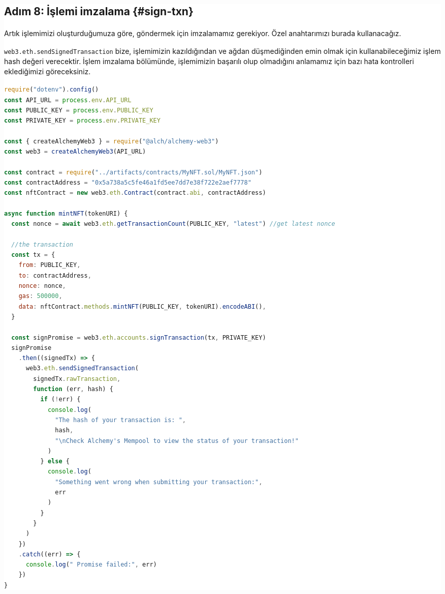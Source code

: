## Adım 8: İşlemi imzalama {#sign-txn}

Artık işlemimizi oluşturduğumuza göre, göndermek için imzalamamız gerekiyor. Özel anahtarımızı burada kullanacağız.

`web3.eth.sendSignedTransaction` bize, işlemimizin kazıldığından ve ağdan düşmediğinden emin olmak için kullanabileceğimiz işlem hash değeri verecektir. İşlem imzalama bölümünde, işlemimizin başarılı olup olmadığını anlamamız için bazı hata kontrolleri eklediğimizi göreceksiniz.

```js
require("dotenv").config()
const API_URL = process.env.API_URL
const PUBLIC_KEY = process.env.PUBLIC_KEY
const PRIVATE_KEY = process.env.PRIVATE_KEY

const { createAlchemyWeb3 } = require("@alch/alchemy-web3")
const web3 = createAlchemyWeb3(API_URL)

const contract = require("../artifacts/contracts/MyNFT.sol/MyNFT.json")
const contractAddress = "0x5a738a5c5fe46a1fd5ee7dd7e38f722e2aef7778"
const nftContract = new web3.eth.Contract(contract.abi, contractAddress)

async function mintNFT(tokenURI) {
  const nonce = await web3.eth.getTransactionCount(PUBLIC_KEY, "latest") //get latest nonce

  //the transaction
  const tx = {
    from: PUBLIC_KEY,
    to: contractAddress,
    nonce: nonce,
    gas: 500000,
    data: nftContract.methods.mintNFT(PUBLIC_KEY, tokenURI).encodeABI(),
  }

  const signPromise = web3.eth.accounts.signTransaction(tx, PRIVATE_KEY)
  signPromise
    .then((signedTx) => {
      web3.eth.sendSignedTransaction(
        signedTx.rawTransaction,
        function (err, hash) {
          if (!err) {
            console.log(
              "The hash of your transaction is: ",
              hash,
              "\nCheck Alchemy's Mempool to view the status of your transaction!"
            )
          } else {
            console.log(
              "Something went wrong when submitting your transaction:",
              err
            )
          }
        }
      )
    })
    .catch((err) => {
      console.log(" Promise failed:", err)
    })
}
```
